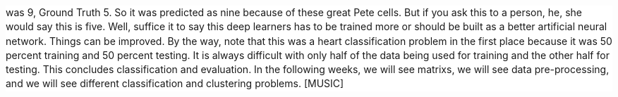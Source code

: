 was 9, Ground Truth 5.
So it was predicted as nine
because of these great Pete cells.
But if you ask this to a person,
he, she would say this is five.
Well, suffice it to
say this deep learners has to be
trained more or should be
built as a better artificial neural network.
Things can be improved. By the way,
note that this was
a heart classification problem in
the first place because it was
50 percent training and 50 percent testing.
It is always difficult
with only half of the data
being used for training
and the other half for testing.
This concludes classification and evaluation.
In the following weeks,
we will see matrixs,
we will see data pre-processing,
and we will see different classification
and clustering problems.
[MUSIC]